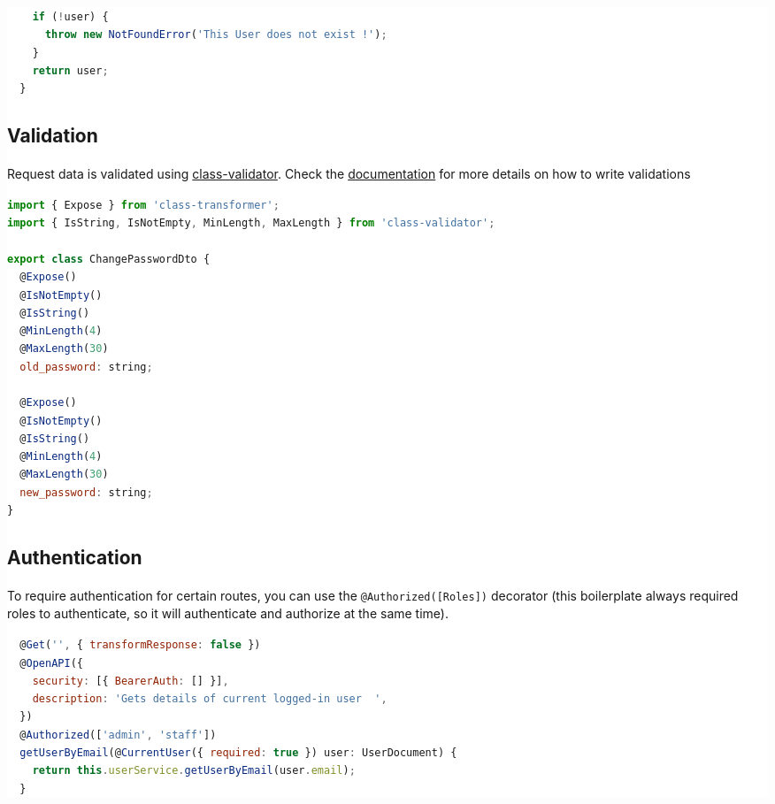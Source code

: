```javascript
    if (!user) {
      throw new NotFoundError('This User does not exist !');
    }
    return user;
  }

```

## Validation

Request data is validated using [class-validator](https://github.com/typestack/class-validator). Check the [documentation](https://github.com/typestack/class-validator) for more details on how to write validations 

```javascript
import { Expose } from 'class-transformer';
import { IsString, IsNotEmpty, MinLength, MaxLength } from 'class-validator';

export class ChangePasswordDto {
  @Expose()
  @IsNotEmpty()
  @IsString()
  @MinLength(4)
  @MaxLength(30)
  old_password: string;

  @Expose()
  @IsNotEmpty()
  @IsString()
  @MinLength(4)
  @MaxLength(30)
  new_password: string;
}

```

## Authentication

To require authentication for certain routes, you can use the `@Authorized([Roles])` decorator (this boilerplate always required roles to authenticate, so it will authenticate and authorize at the same time).

```javascript
  @Get('', { transformResponse: false })
  @OpenAPI({
    security: [{ BearerAuth: [] }],
    description: 'Gets details of current logged-in user  ',
  })
  @Authorized(['admin', 'staff'])
  getUserByEmail(@CurrentUser({ required: true }) user: UserDocument) {
    return this.userService.getUserByEmail(user.email);
  }
```
